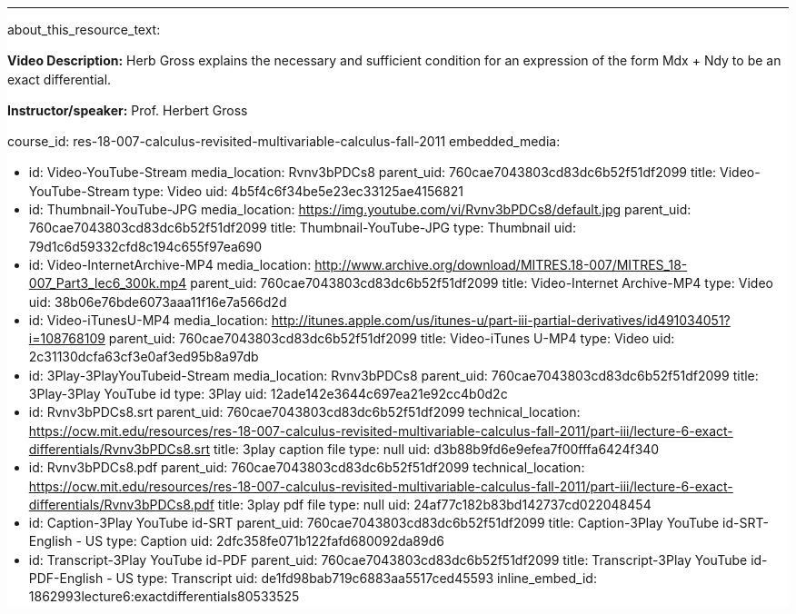 ---
about_this_resource_text: <p><strong>Video Description:</strong> Herb Gross explains
  the necessary and sufficient condition for an expression of the form Mdx + Ndy to
  be an exact differential.</p> <p><strong>Instructor/speaker:</strong> Prof. Herbert
  Gross</p>
course_id: res-18-007-calculus-revisited-multivariable-calculus-fall-2011
embedded_media:
- id: Video-YouTube-Stream
  media_location: Rvnv3bPDCs8
  parent_uid: 760cae7043803cd83dc6b52f51df2099
  title: Video-YouTube-Stream
  type: Video
  uid: 4b5f4c6f34be5e23ec33125ae4156821
- id: Thumbnail-YouTube-JPG
  media_location: https://img.youtube.com/vi/Rvnv3bPDCs8/default.jpg
  parent_uid: 760cae7043803cd83dc6b52f51df2099
  title: Thumbnail-YouTube-JPG
  type: Thumbnail
  uid: 79d1c6d59332cfd8c194c655f97ea690
- id: Video-InternetArchive-MP4
  media_location: http://www.archive.org/download/MITRES.18-007/MITRES_18-007_Part3_lec6_300k.mp4
  parent_uid: 760cae7043803cd83dc6b52f51df2099
  title: Video-Internet Archive-MP4
  type: Video
  uid: 38b06e76bde6073aaa11f16e7a566d2d
- id: Video-iTunesU-MP4
  media_location: http://itunes.apple.com/us/itunes-u/part-iii-partial-derivatives/id491034051?i=108768109
  parent_uid: 760cae7043803cd83dc6b52f51df2099
  title: Video-iTunes U-MP4
  type: Video
  uid: 2c31130dcfa63cf3e0af3ed95b8a97db
- id: 3Play-3PlayYouTubeid-Stream
  media_location: Rvnv3bPDCs8
  parent_uid: 760cae7043803cd83dc6b52f51df2099
  title: 3Play-3Play YouTube id
  type: 3Play
  uid: 12ade142e3644c697ea21e92cc4b0d2c
- id: Rvnv3bPDCs8.srt
  parent_uid: 760cae7043803cd83dc6b52f51df2099
  technical_location: https://ocw.mit.edu/resources/res-18-007-calculus-revisited-multivariable-calculus-fall-2011/part-iii/lecture-6-exact-differentials/Rvnv3bPDCs8.srt
  title: 3play caption file
  type: null
  uid: d3b88b9fd6e9efea7f00fffa6424f340
- id: Rvnv3bPDCs8.pdf
  parent_uid: 760cae7043803cd83dc6b52f51df2099
  technical_location: https://ocw.mit.edu/resources/res-18-007-calculus-revisited-multivariable-calculus-fall-2011/part-iii/lecture-6-exact-differentials/Rvnv3bPDCs8.pdf
  title: 3play pdf file
  type: null
  uid: 24af77c182b83bd142737cd022048454
- id: Caption-3Play YouTube id-SRT
  parent_uid: 760cae7043803cd83dc6b52f51df2099
  title: Caption-3Play YouTube id-SRT-English - US
  type: Caption
  uid: 2dfc358fe071b122fafd680092da89d6
- id: Transcript-3Play YouTube id-PDF
  parent_uid: 760cae7043803cd83dc6b52f51df2099
  title: Transcript-3Play YouTube id-PDF-English - US
  type: Transcript
  uid: de1fd98bab719c6883aa5517ced45593
inline_embed_id: 1862993lecture6:exactdifferentials80533525